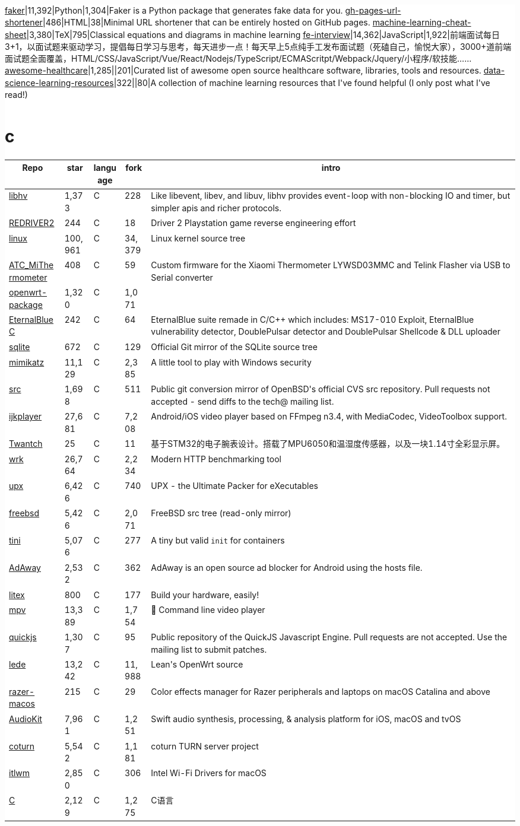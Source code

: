 [faker](https://github.com/joke2k/faker)|11,392|Python|1,304|Faker is a Python package that generates fake data for you.
[gh-pages-url-shortener](https://github.com/nelsontky/gh-pages-url-shortener)|486|HTML|38|Minimal URL shortener that can be entirely hosted on GitHub pages.
[machine-learning-cheat-sheet](https://github.com/soulmachine/machine-learning-cheat-sheet)|3,380|TeX|795|Classical equations and diagrams in machine learning
[fe-interview](https://github.com/haizlin/fe-interview)|14,362|JavaScript|1,922|前端面试每日 3+1，以面试题来驱动学习，提倡每日学习与思考，每天进步一点！每天早上5点纯手工发布面试题（死磕自己，愉悦大家），3000+道前端面试题全面覆盖，HTML/CSS/JavaScript/Vue/React/Nodejs/TypeScript/ECMAScritpt/Webpack/Jquery/小程序/软技能……
[awesome-healthcare](https://github.com/kakoni/awesome-healthcare)|1,285||201|Curated list of awesome open source healthcare software, libraries, tools and resources.
[data-science-learning-resources](https://github.com/bradleyboehmke/data-science-learning-resources)|322||80|A collection of machine learning resources that I've found helpful (I only post what I've read!)


# c

Repo|star|language|fork|intro
-|-|-|-|-
[libhv](https://github.com/ithewei/libhv)|1,373|C|228|Like libevent, libev, and libuv, libhv provides event-loop with non-blocking IO and timer, but simpler apis and richer protocols.
[REDRIVER2](https://github.com/OpenDriver2/REDRIVER2)|244|C|18|Driver 2 Playstation game reverse engineering effort
[linux](https://github.com/torvalds/linux)|100,961|C|34,379|Linux kernel source tree
[ATC_MiThermometer](https://github.com/atc1441/ATC_MiThermometer)|408|C|59|Custom firmware for the Xiaomi Thermometer LYWSD03MMC and Telink Flasher via USB to Serial converter
[openwrt-package](https://github.com/xiaorouji/openwrt-package)|1,320|C|1,071|
[EternalBlueC](https://github.com/bhassani/EternalBlueC)|242|C|64|EternalBlue suite remade in C/C++ which includes: MS17-010 Exploit, EternalBlue vulnerability detector, DoublePulsar detector and DoublePulsar Shellcode & DLL uploader
[sqlite](https://github.com/sqlite/sqlite)|672|C|129|Official Git mirror of the SQLite source tree
[mimikatz](https://github.com/gentilkiwi/mimikatz)|11,129|C|2,385|A little tool to play with Windows security
[src](https://github.com/openbsd/src)|1,698|C|511|Public git conversion mirror of OpenBSD's official CVS src repository. Pull requests not accepted - send diffs to the tech@ mailing list.
[ijkplayer](https://github.com/bilibili/ijkplayer)|27,681|C|7,208|Android/iOS video player based on FFmpeg n3.4, with MediaCodec, VideoToolbox support.
[Twantch](https://github.com/tianxiaohuahua/Twantch)|25|C|11|基于STM32的电子腕表设计。搭载了MPU6050和温湿度传感器，以及一块1.14寸全彩显示屏。
[wrk](https://github.com/wg/wrk)|26,764|C|2,234|Modern HTTP benchmarking tool
[upx](https://github.com/upx/upx)|6,426|C|740|UPX - the Ultimate Packer for eXecutables
[freebsd](https://github.com/freebsd/freebsd)|5,426|C|2,071|FreeBSD src tree (read-only mirror)
[tini](https://github.com/krallin/tini)|5,076|C|277|A tiny but valid `init` for containers
[AdAway](https://github.com/AdAway/AdAway)|2,532|C|362|AdAway is an open source ad blocker for Android using the hosts file.
[litex](https://github.com/enjoy-digital/litex)|800|C|177|Build your hardware, easily!
[mpv](https://github.com/mpv-player/mpv)|13,389|C|1,754|🎥 Command line video player
[quickjs](https://github.com/bellard/quickjs)|1,307|C|95|Public repository of the QuickJS Javascript Engine. Pull requests are not accepted. Use the mailing list to submit patches.
[lede](https://github.com/coolsnowwolf/lede)|13,242|C|11,988|Lean's OpenWrt source
[razer-macos](https://github.com/1kc/razer-macos)|215|C|29|Color effects manager for Razer peripherals and laptops on macOS Catalina and above
[AudioKit](https://github.com/AudioKit/AudioKit)|7,961|C|1,251|Swift audio synthesis, processing, & analysis platform for iOS, macOS and tvOS
[coturn](https://github.com/coturn/coturn)|5,542|C|1,181|coturn TURN server project
[itlwm](https://github.com/OpenIntelWireless/itlwm)|2,850|C|306|Intel Wi-Fi Drivers for macOS
[C](https://github.com/Mzzopublic/C)|2,129|C|1,275|C语言
